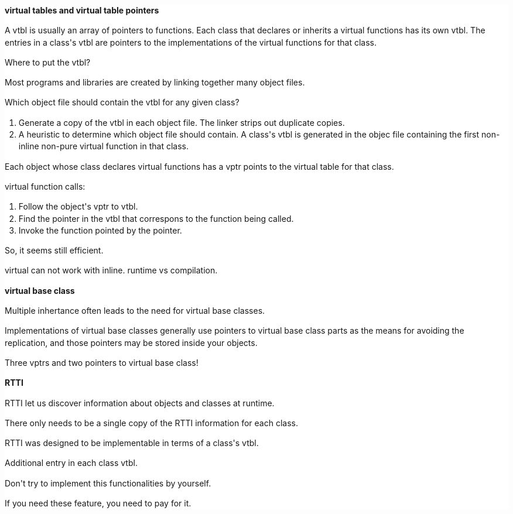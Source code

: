**virtual tables and virtual table pointers**

A vtbl is usually an array of pointers to functions. Each class that declares or inherits a virtual functions has its
own vtbl. The entries in a class's vtbl are pointers to the implementations of the virtual functions for that class.

Where to put the vtbl?

Most programs and libraries are created by linking together many object files.

Which object file should contain the vtbl for any given class?

1. Generate a copy of the vtbl in each object file. The linker strips out duplicate copies.
2. A heuristic to determine which object file should contain. A class's vtbl is generated in the objec file containing the 
first non-inline non-pure virtual function in that class.

Each object whose class declares virtual functions has a vptr points to the virtual table for that class.

virtual function calls:

1. Follow the object's vptr to vtbl.
2. Find the pointer in the vtbl that correspons to the function being called.
3. Invoke the function pointed by the pointer.

So, it seems still efficient.

virtual can not work with inline. runtime vs compilation.

**virtual base class**

Multiple inhertance often leads to the need for virtual base classes.

Implementations of virtual base classes generally use pointers to virtual base class parts as the means for 
avoiding the replication, and those pointers may be stored inside your objects.

Three vptrs and two pointers to virtual base class!

**RTTI**

RTTI let us discover information about objects and classes at runtime.

There only needs to be a single copy of the RTTI information for each class.

RTTI was designed to be implementable in terms of a class's vtbl.

Additional entry in each class vtbl.

Don't try to implement this functionalities by yourself.

If you need these feature, you need to pay for it.
